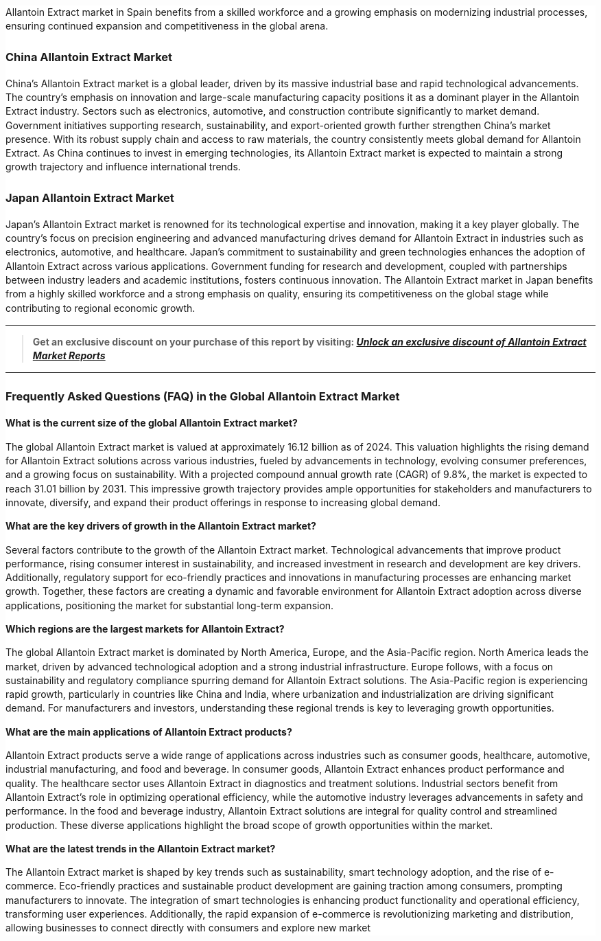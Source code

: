 Allantoin Extract market in Spain benefits from a skilled workforce and a growing emphasis on modernizing industrial processes, ensuring continued expansion and competitiveness in the global arena.</p><h3>China Allantoin Extract Market</h3><p>China&rsquo;s Allantoin Extract market is a global leader, driven by its massive industrial base and rapid technological advancements. The country&rsquo;s emphasis on innovation and large-scale manufacturing capacity positions it as a dominant player in the Allantoin Extract industry. Sectors such as electronics, automotive, and construction contribute significantly to market demand. Government initiatives supporting research, sustainability, and export-oriented growth further strengthen China&rsquo;s market presence. With its robust supply chain and access to raw materials, the country consistently meets global demand for Allantoin Extract. As China continues to invest in emerging technologies, its Allantoin Extract market is expected to maintain a strong growth trajectory and influence international trends.</p><h3>Japan Allantoin Extract Market</h3><p>Japan&rsquo;s Allantoin Extract market is renowned for its technological expertise and innovation, making it a key player globally. The country&rsquo;s focus on precision engineering and advanced manufacturing drives demand for Allantoin Extract in industries such as electronics, automotive, and healthcare. Japan&rsquo;s commitment to sustainability and green technologies enhances the adoption of Allantoin Extract across various applications. Government funding for research and development, coupled with partnerships between industry leaders and academic institutions, fosters continuous innovation. The Allantoin Extract market in Japan benefits from a highly skilled workforce and a strong emphasis on quality, ensuring its competitiveness on the global stage while contributing to regional economic growth.</p><hr /><blockquote><p><strong>Get an exclusive discount on your purchase of this report by visiting: <em><a href="://marketresearchpulse.com/ask-for-discount/81600?utm_source=Github&amp;utm_medium=025">Unlock an exclusive discount of Allantoin Extract Market Reports</a></em>&nbsp;</strong></p></blockquote><hr /><h3>Frequently Asked Questions (FAQ) in the Global Allantoin Extract Market</h3><p><strong>What is the current size of the global Allantoin Extract market?</strong></p><p>The global Allantoin Extract market is valued at approximately 16.12 billion as of 2024. This valuation highlights the rising demand for Allantoin Extract solutions across various industries, fueled by advancements in technology, evolving consumer preferences, and a growing focus on sustainability. With a projected compound annual growth rate (CAGR) of 9.8%, the market is expected to reach 31.01 billion by 2031. This impressive growth trajectory provides ample opportunities for stakeholders and manufacturers to innovate, diversify, and expand their product offerings in response to increasing global demand.</p><p><strong>What are the key drivers of growth in the Allantoin Extract market?</strong></p><p>Several factors contribute to the growth of the Allantoin Extract market. Technological advancements that improve product performance, rising consumer interest in sustainability, and increased investment in research and development are key drivers. Additionally, regulatory support for eco-friendly practices and innovations in manufacturing processes are enhancing market growth. Together, these factors are creating a dynamic and favorable environment for Allantoin Extract adoption across diverse applications, positioning the market for substantial long-term expansion.</p><p><strong>Which regions are the largest markets for Allantoin Extract?</strong></p><p>The global Allantoin Extract market is dominated by North America, Europe, and the Asia-Pacific region. North America leads the market, driven by advanced technological adoption and a strong industrial infrastructure. Europe follows, with a focus on sustainability and regulatory compliance spurring demand for Allantoin Extract solutions. The Asia-Pacific region is experiencing rapid growth, particularly in countries like China and India, where urbanization and industrialization are driving significant demand. For manufacturers and investors, understanding these regional trends is key to leveraging growth opportunities.</p><p><strong>What are the main applications of Allantoin Extract products?</strong></p><p>Allantoin Extract products serve a wide range of applications across industries such as consumer goods, healthcare, automotive, industrial manufacturing, and food and beverage. In consumer goods, Allantoin Extract enhances product performance and quality. The healthcare sector uses Allantoin Extract in diagnostics and treatment solutions. Industrial sectors benefit from Allantoin Extract&rsquo;s role in optimizing operational efficiency, while the automotive industry leverages advancements in safety and performance. In the food and beverage industry, Allantoin Extract solutions are integral for quality control and streamlined production. These diverse applications highlight the broad scope of growth opportunities within the market.</p><p><strong>What are the latest trends in the Allantoin Extract market?</strong></p><p>The Allantoin Extract market is shaped by key trends such as sustainability, smart technology adoption, and the rise of e-commerce. Eco-friendly practices and sustainable product development are gaining traction among consumers, prompting manufacturers to innovate. The integration of smart technologies is enhancing product functionality and operational efficiency, transforming user experiences. Additionally, the rapid expansion of e-commerce is revolutionizing marketing and distribution, allowing businesses to connect directly with consumers and explore new market